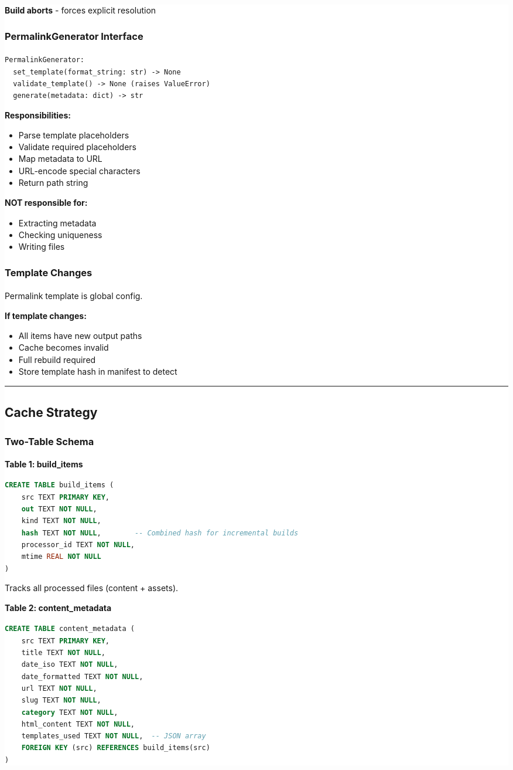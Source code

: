 **Build aborts** - forces explicit resolution

### PermalinkGenerator Interface

```
PermalinkGenerator:
  set_template(format_string: str) -> None
  validate_template() -> None (raises ValueError)
  generate(metadata: dict) -> str
```

**Responsibilities:**
- Parse template placeholders
- Validate required placeholders
- Map metadata to URL
- URL-encode special characters
- Return path string

**NOT responsible for:**
- Extracting metadata
- Checking uniqueness
- Writing files

### Template Changes

Permalink template is global config.

**If template changes:**
- All items have new output paths
- Cache becomes invalid
- Full rebuild required
- Store template hash in manifest to detect

---

## Cache Strategy

### Two-Table Schema

**Table 1: build_items**
```sql
CREATE TABLE build_items (
    src TEXT PRIMARY KEY,
    out TEXT NOT NULL,
    kind TEXT NOT NULL,
    hash TEXT NOT NULL,        -- Combined hash for incremental builds
    processor_id TEXT NOT NULL,
    mtime REAL NOT NULL
)
```

Tracks all processed files (content + assets).

**Table 2: content_metadata**
```sql
CREATE TABLE content_metadata (
    src TEXT PRIMARY KEY,
    title TEXT NOT NULL,
    date_iso TEXT NOT NULL,
    date_formatted TEXT NOT NULL,
    url TEXT NOT NULL,
    slug TEXT NOT NULL,
    category TEXT NOT NULL,
    html_content TEXT NOT NULL,
    templates_used TEXT NOT NULL,  -- JSON array
    FOREIGN KEY (src) REFERENCES build_items(src)
)
```